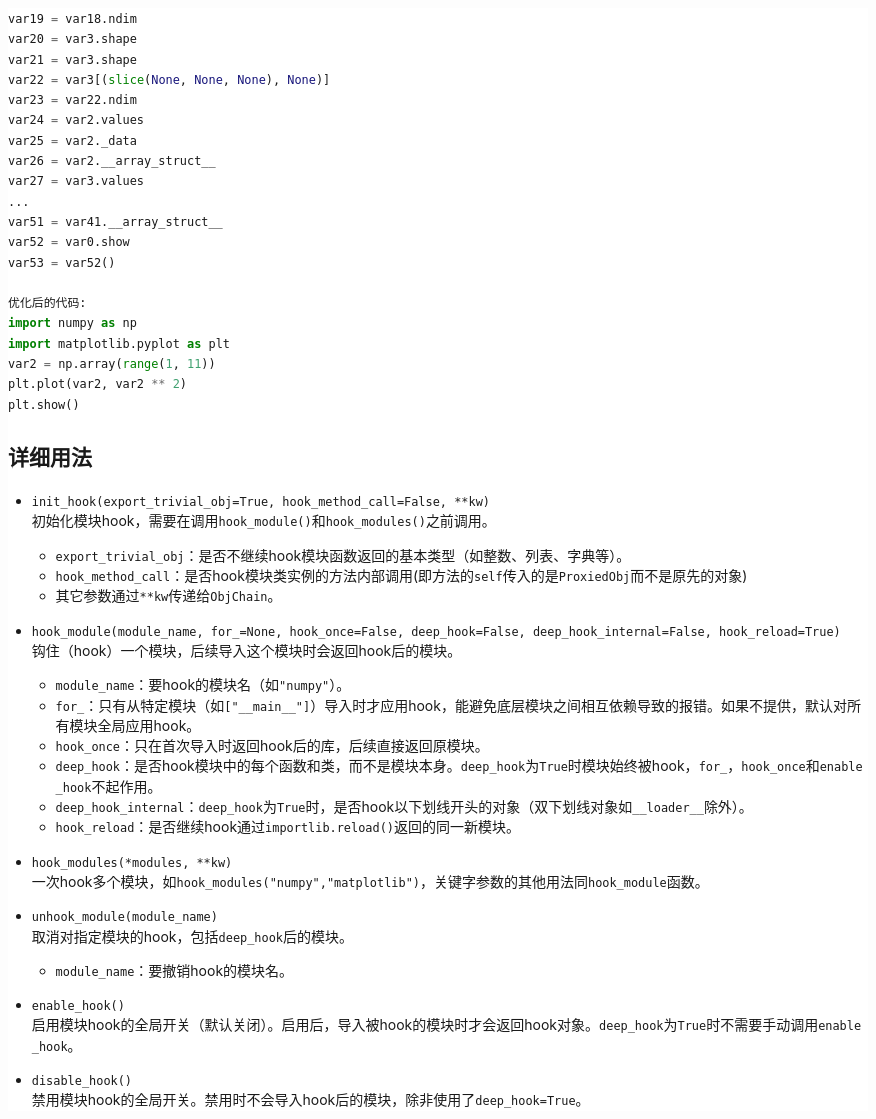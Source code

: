 ```python
var19 = var18.ndim
var20 = var3.shape
var21 = var3.shape
var22 = var3[(slice(None, None, None), None)]
var23 = var22.ndim
var24 = var2.values
var25 = var2._data
var26 = var2.__array_struct__
var27 = var3.values
...
var51 = var41.__array_struct__
var52 = var0.show
var53 = var52()

优化后的代码:
import numpy as np
import matplotlib.pyplot as plt
var2 = np.array(range(1, 11))
plt.plot(var2, var2 ** 2)
plt.show()
```

## 详细用法

- `init_hook(export_trivial_obj=True, hook_method_call=False, **kw)`  
  初始化模块hook，需要在调用`hook_module()`和`hook_modules()`之前调用。  
  - `export_trivial_obj`：是否不继续hook模块函数返回的基本类型（如整数、列表、字典等）。
  - `hook_method_call`：是否hook模块类实例的方法内部调用(即方法的`self`传入的是`ProxiedObj`而不是原先的对象)
  - 其它参数通过`**kw`传递给`ObjChain`。

- `hook_module(module_name, for_=None, hook_once=False, deep_hook=False, deep_hook_internal=False, hook_reload=True)`  
  钩住（hook）一个模块，后续导入这个模块时会返回hook后的模块。  
  - `module_name`：要hook的模块名（如`"numpy"`）。  
  - `for_`：只有从特定模块（如`["__main__"]`）导入时才应用hook，能避免底层模块之间相互依赖导致的报错。如果不提供，默认对所有模块全局应用hook。  
  - `hook_once`：只在首次导入时返回hook后的库，后续直接返回原模块。  
  - `deep_hook`：是否hook模块中的每个函数和类，而不是模块本身。`deep_hook`为`True`时模块始终被hook，`for_`，`hook_once`和`enable_hook`不起作用。  
  - `deep_hook_internal`：`deep_hook`为`True`时，是否hook以下划线开头的对象（双下划线对象如`__loader__`除外）。  
  - `hook_reload`：是否继续hook通过`importlib.reload()`返回的同一新模块。

- `hook_modules(*modules, **kw)`  
  一次hook多个模块，如`hook_modules("numpy","matplotlib")`，关键字参数的其他用法同`hook_module`函数。

- `unhook_module(module_name)`  
  取消对指定模块的hook，包括`deep_hook`后的模块。  
  - `module_name`：要撤销hook的模块名。

- `enable_hook()`  
  启用模块hook的全局开关（默认关闭）。启用后，导入被hook的模块时才会返回hook对象。`deep_hook`为`True`时不需要手动调用`enable_hook`。

- `disable_hook()`  
  禁用模块hook的全局开关。禁用时不会导入hook后的模块，除非使用了`deep_hook=True`。
